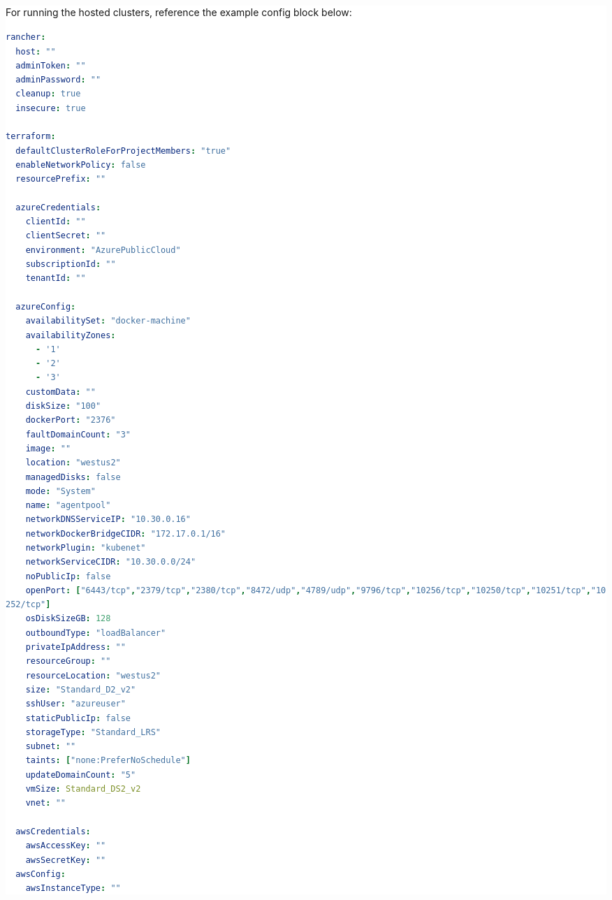 For running the hosted clusters, reference the example config block below:

```yaml
rancher:
  host: ""
  adminToken: ""
  adminPassword: ""
  cleanup: true
  insecure: true

terraform:
  defaultClusterRoleForProjectMembers: "true"
  enableNetworkPolicy: false
  resourcePrefix: ""

  azureCredentials:
    clientId: ""
    clientSecret: ""
    environment: "AzurePublicCloud"
    subscriptionId: ""
    tenantId: ""
  
  azureConfig:
    availabilitySet: "docker-machine"
    availabilityZones:
      - '1'
      - '2'
      - '3'
    customData: ""
    diskSize: "100"
    dockerPort: "2376"
    faultDomainCount: "3"
    image: ""
    location: "westus2"
    managedDisks: false
    mode: "System"
    name: "agentpool"
    networkDNSServiceIP: "10.30.0.16"
    networkDockerBridgeCIDR: "172.17.0.1/16"
    networkPlugin: "kubenet"
    networkServiceCIDR: "10.30.0.0/24"
    noPublicIp: false
    openPort: ["6443/tcp","2379/tcp","2380/tcp","8472/udp","4789/udp","9796/tcp","10256/tcp","10250/tcp","10251/tcp","10252/tcp"]
    osDiskSizeGB: 128
    outboundType: "loadBalancer"
    privateIpAddress: ""
    resourceGroup: ""
    resourceLocation: "westus2"
    size: "Standard_D2_v2"
    sshUser: "azureuser"
    staticPublicIp: false
    storageType: "Standard_LRS"
    subnet: ""
    taints: ["none:PreferNoSchedule"]
    updateDomainCount: "5"
    vmSize: Standard_DS2_v2
    vnet: ""

  awsCredentials:
    awsAccessKey: ""
    awsSecretKey: ""
  awsConfig:
    awsInstanceType: ""
```